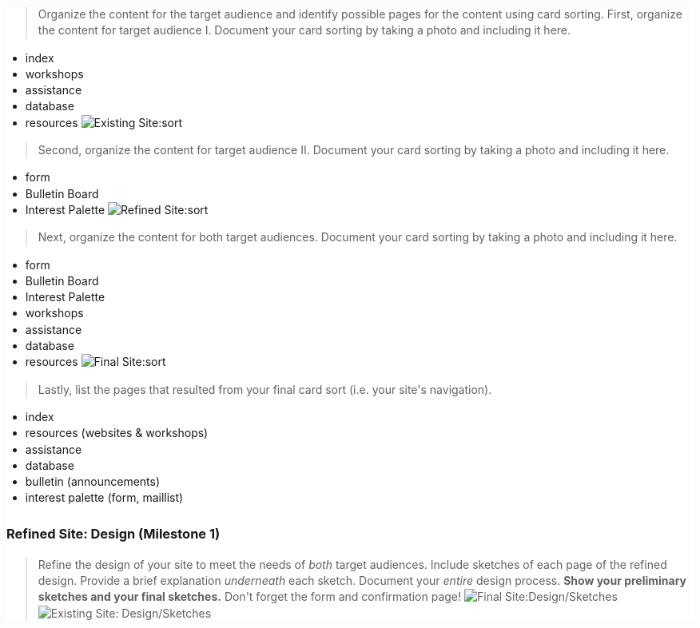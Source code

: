 
> Organize the content for the target audience and identify possible pages for the content using card sorting.
> First, organize the content for target audience I. Document your card sorting by taking a photo and including it here.
- index
- workshops
- assistance
- database
- resources
![Existing Site:sort](https://i.ibb.co/xGF25fR/qian.jpg)


> Second, organize the content for target audience II. Document your card sorting by taking a photo and including it here.

- form
- Bulletin Board
- Interest Palette
![Refined Site:sort](https://i.ibb.co/NTZp8tD/hou.jpg)


> Next, organize the content for both target audiences. Document your card sorting by taking a photo and including it here.

- form
- Bulletin Board
- Interest Palette
- workshops
- assistance
- database
- resources
![Final Site:sort](https://i.ibb.co/4sFBRsn/zong.jpg)

> Lastly, list the pages that resulted from your final card sort (i.e. your site's navigation).
- index
- resources (websites & workshops)
- assistance
- database
- bulletin (announcements)
- interest palette (form, maillist)


### Refined Site: Design (Milestone 1)
> Refine the design of your site to meet the needs of _both_ target audiences.
> Include sketches of each page of the refined design.
> Provide a brief explanation _underneath_ each sketch.
> Document your _entire_ design process. **Show your preliminary sketches and your final sketches.**
> Don't forget the form and confirmation page!
![Final Site:Design/Sketches](https://i.ibb.co/ZLXWpGY/2design.jpg)
![Existing Site: Design/Sketches](https://i.ibb.co/PW8SW2W/1design.jpg)
